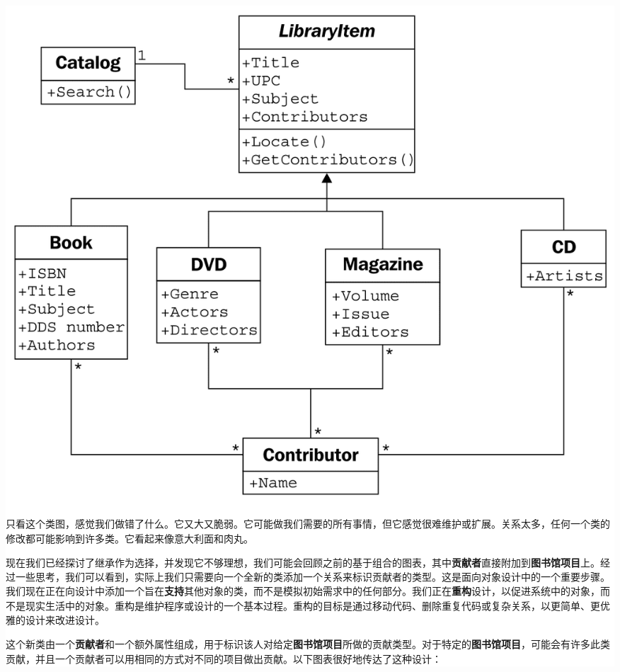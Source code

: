 ![图片](img/2b802a09-3415-425c-8579-7c05b120a6ac.png)

只看这个类图，感觉我们做错了什么。它又大又脆弱。它可能做我们需要的所有事情，但它感觉很难维护或扩展。关系太多，任何一个类的修改都可能影响到许多类。它看起来像意大利面和肉丸。

现在我们已经探讨了继承作为选择，并发现它不够理想，我们可能会回顾之前的基于组合的图表，其中**贡献者**直接附加到**图书馆项目**上。经过一些思考，我们可以看到，实际上我们只需要向一个全新的类添加一个关系来标识贡献者的类型。这是面向对象设计中的一个重要步骤。我们现在正在向设计中添加一个旨在**支持**其他对象的类，而不是模拟初始需求中的任何部分。我们正在**重构**设计，以促进系统中的对象，而不是现实生活中的对象。重构是维护程序或设计的一个基本过程。重构的目标是通过移动代码、删除重复代码或复杂关系，以更简单、更优雅的设计来改进设计。

这个新类由一个**贡献者**和一个额外属性组成，用于标识该人对给定**图书馆项目**所做的贡献类型。对于特定的**图书馆项目**，可能会有许多此类贡献，并且一个贡献者可以用相同的方式对不同的项目做出贡献。以下图表很好地传达了这种设计：
